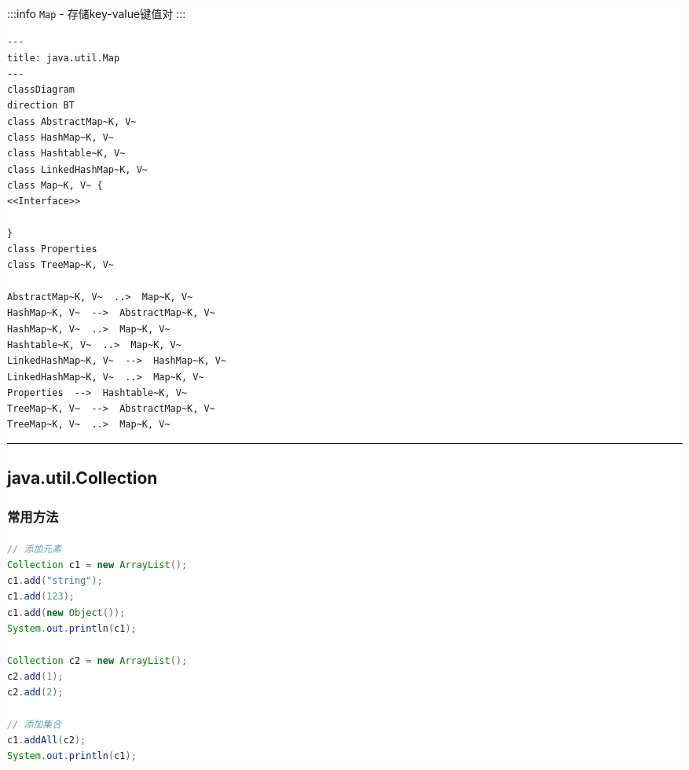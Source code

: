 :::info
`Map` - 存储key-value键值对
:::
```mermaid
---
title: java.util.Map
---
classDiagram
direction BT
class AbstractMap~K, V~
class HashMap~K, V~
class Hashtable~K, V~
class LinkedHashMap~K, V~
class Map~K, V~ {
<<Interface>>

}
class Properties
class TreeMap~K, V~

AbstractMap~K, V~  ..>  Map~K, V~ 
HashMap~K, V~  -->  AbstractMap~K, V~ 
HashMap~K, V~  ..>  Map~K, V~ 
Hashtable~K, V~  ..>  Map~K, V~ 
LinkedHashMap~K, V~  -->  HashMap~K, V~ 
LinkedHashMap~K, V~  ..>  Map~K, V~ 
Properties  -->  Hashtable~K, V~ 
TreeMap~K, V~  -->  AbstractMap~K, V~ 
TreeMap~K, V~  ..>  Map~K, V~ 
```


---

## java.util.Collection

### 常用方法

```java title="添加"
// 添加元素
Collection c1 = new ArrayList();
c1.add("string");
c1.add(123);
c1.add(new Object());
System.out.println(c1);

Collection c2 = new ArrayList();
c2.add(1);
c2.add(2);

// 添加集合
c1.addAll(c2);
System.out.println(c1);
```
